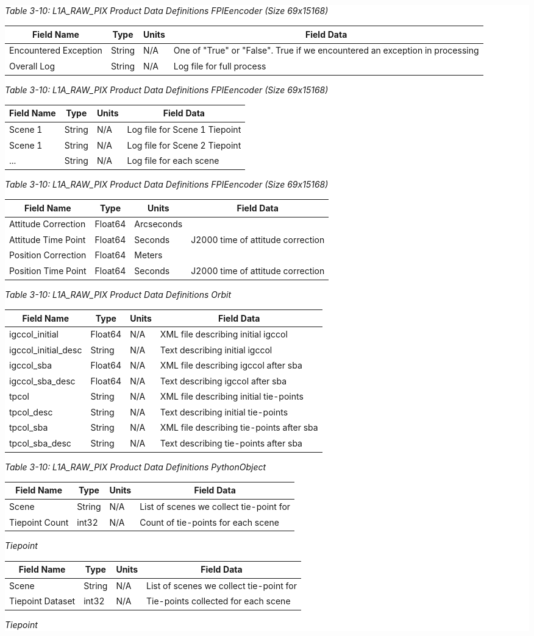 *Table 3-10: L1A_RAW_PIX Product Data Definitions FPIEencoder (Size 69x15168)*

| **Field Name** | **Type** | **Units** | **Field Data** |
| --- | --- | --- | --- | 
| Encountered Exception | String | N/A | One of "True" or "False". True if we encountered an exception in processing |
| Overall Log | String | N/A | Log file for full process |

*Table 3-10: L1A_RAW_PIX Product Data Definitions FPIEencoder (Size 69x15168)*

| **Field Name** | **Type** | **Units** | **Field Data** |
| --- | --- | --- | --- | 
| Scene 1 | String | N/A | Log file for Scene 1 Tiepoint |
| Scene 1 | String | N/A | Log file for Scene 2 Tiepoint |
| ... | String | N/A | Log file for each scene |

*Table 3-10: L1A_RAW_PIX Product Data Definitions FPIEencoder (Size 69x15168)*

| **Field Name** | **Type** | **Units** | **Field Data** |
| --- | --- | --- | --- | 
| Attitude Correction | Float64 | Arcseconds | |
| Attitude Time Point | Float64 | Seconds | J2000 time of attitude correction |
| Position Correction | Float64 | Meters | |
| Position Time Point | Float64 | Seconds | J2000 time of attitude correction |
*Table 3-10: L1A_RAW_PIX Product Data Definitions Orbit*


| **Field Name** | **Type** | **Units** | **Field Data** |
| --- | --- | --- | --- | 
| igccol_initial | Float64 | N/A | XML file describing initial igccol |
| igccol_initial_desc | String | N/A | Text describing initial igccol |
| igccol_sba | Float64 | N/A | XML file describing igccol after sba |
| igccol_sba_desc | Float64 | N/A | Text describing igccol after sba |
| tpcol | String | N/A | XML file describing initial tie-points |
| tpcol_desc | String | N/A | Text describing initial tie-points |
| tpcol_sba | String | N/A | XML file describing tie-points after sba |
| tpcol_sba_desc | String | N/A | Text describing tie-points after sba |

*Table 3-10: L1A_RAW_PIX Product Data Definitions PythonObject*



| **Field Name** | **Type** | **Units** | **Field Data** |
| --- | --- | --- | --- | 
| Scene | String | N/A | List of scenes we collect tie-point for |
| Tiepoint Count | int32 | N/A | Count of tie-points for each scene |

*Tiepoint* 
               

| **Field Name** | **Type** | **Units** | **Field Data** |
| --- | --- | --- | --- | 
| Scene | String | N/A | List of scenes we collect tie-point for |
| Tiepoint Dataset | int32 | N/A | Tie-points collected for each scene |

*Tiepoint* 
